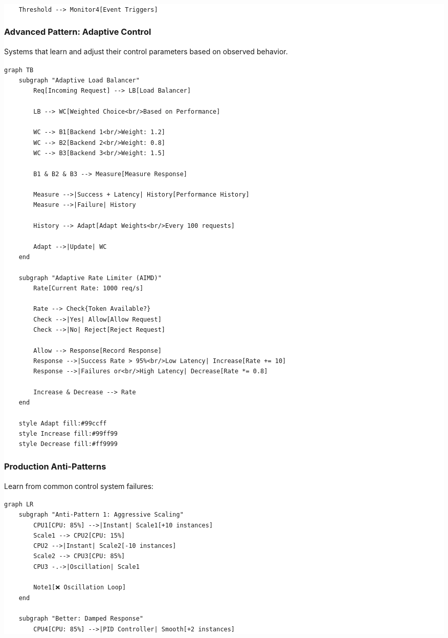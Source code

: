 ```mermaid
    Threshold --> Monitor4[Event Triggers]
```

### Advanced Pattern: Adaptive Control

Systems that learn and adjust their control parameters based on observed behavior.

```mermaid
graph TB
    subgraph "Adaptive Load Balancer"
        Req[Incoming Request] --> LB[Load Balancer]
        
        LB --> WC[Weighted Choice<br/>Based on Performance]
        
        WC --> B1[Backend 1<br/>Weight: 1.2]
        WC --> B2[Backend 2<br/>Weight: 0.8]
        WC --> B3[Backend 3<br/>Weight: 1.5]
        
        B1 & B2 & B3 --> Measure[Measure Response]
        
        Measure -->|Success + Latency| History[Performance History]
        Measure -->|Failure| History
        
        History --> Adapt[Adapt Weights<br/>Every 100 requests]
        
        Adapt -->|Update| WC
    end
    
    subgraph "Adaptive Rate Limiter (AIMD)"
        Rate[Current Rate: 1000 req/s]
        
        Rate --> Check{Token Available?}
        Check -->|Yes| Allow[Allow Request]
        Check -->|No| Reject[Reject Request]
        
        Allow --> Response[Record Response]
        Response -->|Success Rate > 95%<br/>Low Latency| Increase[Rate += 10]
        Response -->|Failures or<br/>High Latency| Decrease[Rate *= 0.8]
        
        Increase & Decrease --> Rate
    end
    
    style Adapt fill:#99ccff
    style Increase fill:#99ff99
    style Decrease fill:#ff9999
```

### Production Anti-Patterns

Learn from common control system failures:

```mermaid
graph LR
    subgraph "Anti-Pattern 1: Aggressive Scaling"
        CPU1[CPU: 85%] -->|Instant| Scale1[+10 instances]
        Scale1 --> CPU2[CPU: 15%]
        CPU2 -->|Instant| Scale2[-10 instances]
        Scale2 --> CPU3[CPU: 85%]
        CPU3 -.->|Oscillation| Scale1
        
        Note1[❌ Oscillation Loop]
    end
    
    subgraph "Better: Damped Response"
        CPU4[CPU: 85%] -->|PID Controller| Smooth[+2 instances]
```
